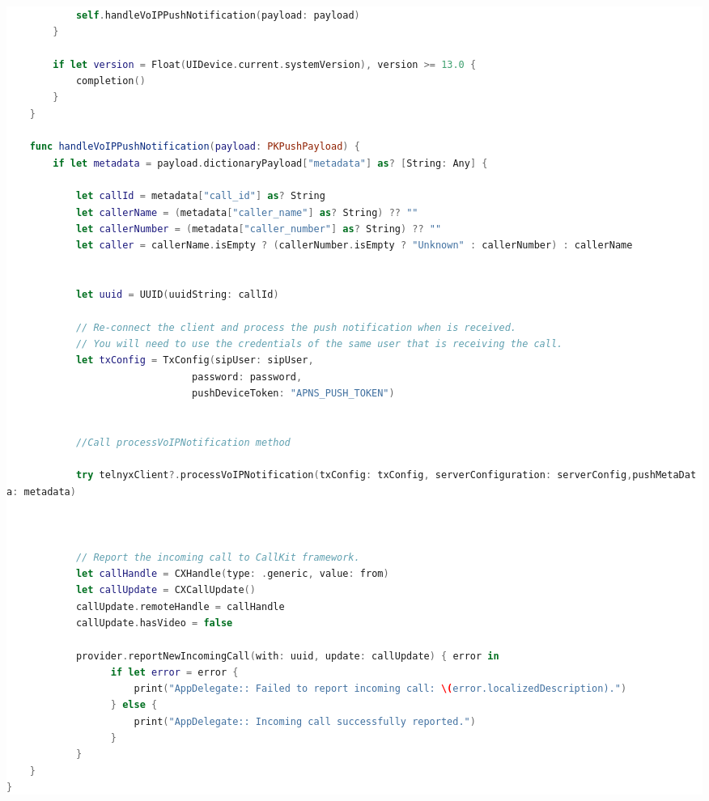 ```Swift
            self.handleVoIPPushNotification(payload: payload)
        }

        if let version = Float(UIDevice.current.systemVersion), version >= 13.0 {
            completion()
        }
    }

    func handleVoIPPushNotification(payload: PKPushPayload) {
        if let metadata = payload.dictionaryPayload["metadata"] as? [String: Any] {

            let callId = metadata["call_id"] as? String
            let callerName = (metadata["caller_name"] as? String) ?? ""
            let callerNumber = (metadata["caller_number"] as? String) ?? ""
            let caller = callerName.isEmpty ? (callerNumber.isEmpty ? "Unknown" : callerNumber) : callerName
            

            let uuid = UUID(uuidString: callId)
            
            // Re-connect the client and process the push notification when is received.
            // You will need to use the credentials of the same user that is receiving the call. 
            let txConfig = TxConfig(sipUser: sipUser,
                                password: password,
                                pushDeviceToken: "APNS_PUSH_TOKEN")
                                
                        
            //Call processVoIPNotification method 
        
            try telnyxClient?.processVoIPNotification(txConfig: txConfig, serverConfiguration: serverConfig,pushMetaData: metadata)
            

            
            // Report the incoming call to CallKit framework.
            let callHandle = CXHandle(type: .generic, value: from)
            let callUpdate = CXCallUpdate()
            callUpdate.remoteHandle = callHandle
            callUpdate.hasVideo = false

            provider.reportNewIncomingCall(with: uuid, update: callUpdate) { error in
                  if let error = error {
                      print("AppDelegate:: Failed to report incoming call: \(error.localizedDescription).")
                  } else {
                      print("AppDelegate:: Incoming call successfully reported.")
                  }
            }
    }
}
```
